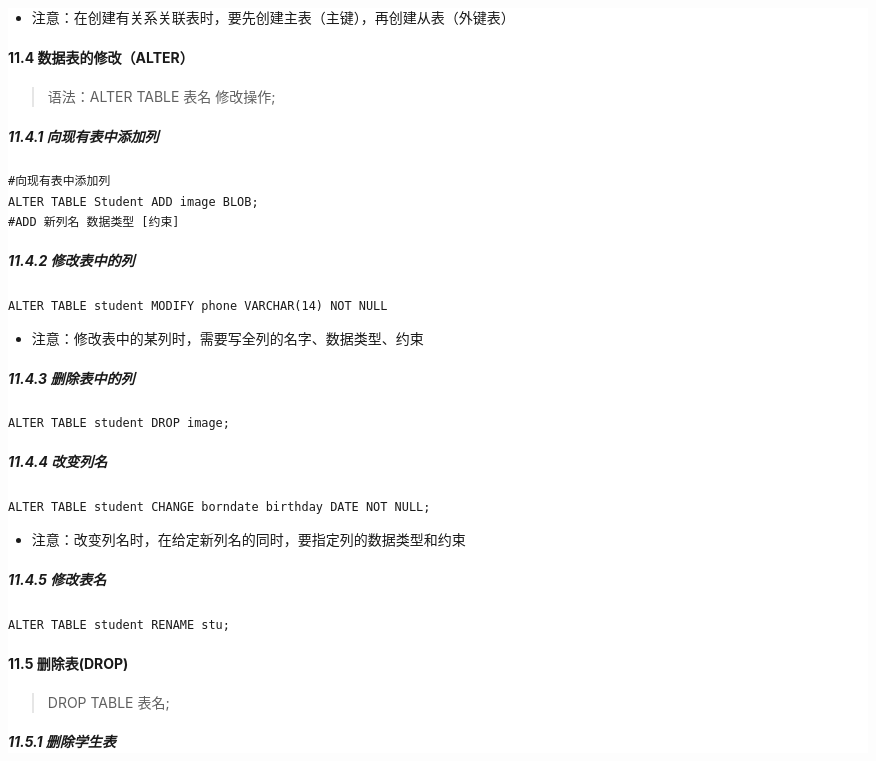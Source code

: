 ```mysql
```

- 注意：在创建有关系关联表时，要先创建主表（主键），再创建从表（外键表）



#### 11.4 数据表的修改（ALTER）

> 语法：ALTER TABLE 表名  修改操作;



##### 11.4.1 向现有表中添加列

```mysql
#向现有表中添加列
ALTER TABLE Student ADD image BLOB;
#ADD 新列名 数据类型 [约束]
```



##### 11.4.2 修改表中的列

```mysql
ALTER TABLE student MODIFY phone VARCHAR(14) NOT NULL
```

- 注意：修改表中的某列时，需要写全列的名字、数据类型、约束



##### 11.4.3 删除表中的列

```mysql
ALTER TABLE student DROP image;
```



##### 11.4.4 改变列名

```mysql
ALTER TABLE student CHANGE borndate birthday DATE NOT NULL; 
```

- 注意：改变列名时，在给定新列名的同时，要指定列的数据类型和约束



##### 11.4.5 修改表名

```mysql
ALTER TABLE student RENAME stu;
```



#### 11.5 删除表(DROP)

> DROP TABLE 表名;



##### 11.5.1 删除学生表
